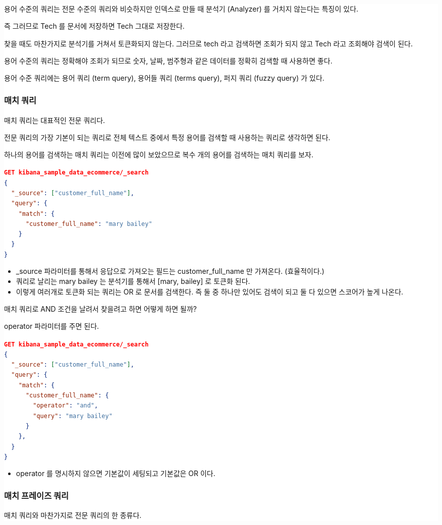 용어 수준의 쿼리는 전문 수준의 쿼리와 비슷하지만 인덱스로 만들 때 분석기 (Analyzer) 를 거치지 않는다는 특징이 있다.

즉 그러므로 Tech 를 문서에 저장하면 Tech 그대로 저장한다. 

찾을 때도 마찬가지로 분석기를 거쳐서 토큰화되지 않는다. 그러므로 tech 라고 검색하면 조회가 되지 않고 Tech 라고 조회해야 검색이 된다.

용어 수준의 쿼리는 정확해야 조회가 되므로 숫자, 날짜, 범주형과 같은 데이터를 정확히 검색할 때 사용하면 좋다.

용어 수준 쿼리에는 용어 쿼리 (term query), 용어들 쿼리 (terms query), 퍼지 쿼리 (fuzzy query) 가 있다.

### 매치 쿼리

매치 쿼리는 대표적인 전문 쿼리다.

전문 쿼리의 가장 기본이 되는 쿼리로 전체 텍스트 중에서 특정 용어를 검색할 때 사용하는 쿼리로 생각하면 된다.

하나의 용어를 검색하는 매치 쿼리는 이전에 많이 보았으므로 복수 개의 용어를 검색하는 매치 쿼리를 보자.

```json
GET kibana_sample_data_ecommerce/_search
{
  "_source": ["customer_full_name"],
  "query": {
    "match": {
      "customer_full_name": "mary bailey"
    } 
  }
}
```
- _source 파라미터를 통해서 응답으로 가져오는 필드는 customer_full_name 만 가져온다. (효율적이다.)
- 쿼리로 날리는 mary bailey 는 분석기를 통해서 [mary, bailey] 로 토큰화 된다.
- 이렇게 여러개로 토큰화 되는 쿼리는 OR 로 문서를 검색한다. 즉 둘 중 하나만 있어도 검색이 되고 둘 다 있으면 스코어가 높게 나온다.

매치 쿼리로 AND 조건을 날려서 찾을려고 하면 어떻게 하면 될까? 

operator 파라미터를 주면 된다.

```json
GET kibana_sample_data_ecommerce/_search
{
  "_source": ["customer_full_name"],
  "query": {
    "match": {
      "customer_full_name": {
        "operator": "and",
        "query": "mary bailey" 
      }
    },
  }
}
```
- operator 를 명시하지 않으면 기본값이 세팅되고 기본값은 OR 이다.

### 매치 프레이즈 쿼리

매치 쿼리와 마찬가지로 전문 쿼리의 한 종류다.
